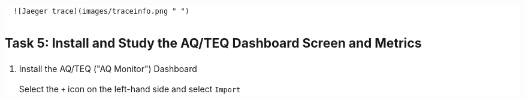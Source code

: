      ![Jaeger trace](images/traceinfo.png " ")

## Task 5: Install and Study the AQ/TEQ Dashboard Screen and Metrics

1. Install the AQ/TEQ ("AQ Monitor") Dashboard

   Select the `+` icon on the left-hand side and select `Import`
